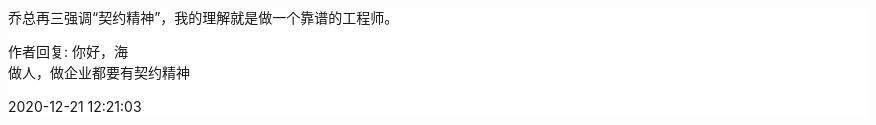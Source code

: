   </div>
  <div class="_2_QraFYR_0">乔总再三强调“契约精神”，我的理解就是做一个靠谱的工程师。</div>
  <div class="_10o3OAxT_0">
    <p class="_3KxQPN3V_0">作者回复: 你好，海<br>做人，做企业都要有契约精神</p>
  </div>
  <div class="_3klNVc4Z_0">
    <div class="_3Hkula0k_0">2020-12-21 12:21:03</div>
  </div>
</div>
</div>
</li>
</ul>